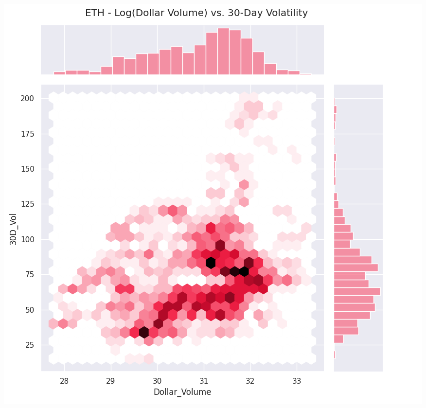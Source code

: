 ![image alt](https://github.com/LexMainye/Crypto-Price-Analysis/blob/0c276fedf75b51f54187039d48fff82bc3fe2af6/crypto_kes_5year_project/5year_plots/Monthly%20Plots/Advanced%20Volume%20Volatility%20Plot/ETH_volume_volatility.png)